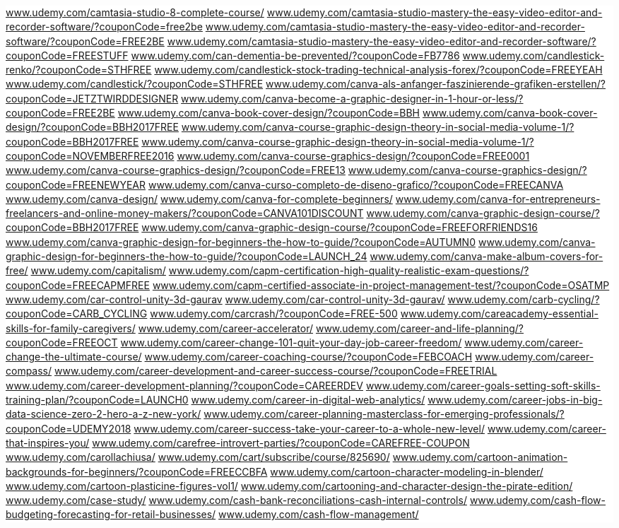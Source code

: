 www.udemy.com/camtasia-studio-8-complete-course/
www.udemy.com/camtasia-studio-mastery-the-easy-video-editor-and-recorder-software/?couponCode=free2be
www.udemy.com/camtasia-studio-mastery-the-easy-video-editor-and-recorder-software/?couponCode=FREE2BE
www.udemy.com/camtasia-studio-mastery-the-easy-video-editor-and-recorder-software/?couponCode=FREESTUFF
www.udemy.com/can-dementia-be-prevented/?couponCode=FB7786
www.udemy.com/candlestick-renko/?couponCode=STHFREE
www.udemy.com/candlestick-stock-trading-technical-analysis-forex/?couponCode=FREEYEAH
www.udemy.com/candlestick/?couponCode=STHFREE
www.udemy.com/canva-als-anfanger-faszinierende-grafiken-erstellen/?couponCode=JETZTWIRDDESIGNER
www.udemy.com/canva-become-a-graphic-designer-in-1-hour-or-less/?couponCode=FREE2BE
www.udemy.com/canva-book-cover-design/?couponCode=BBH
www.udemy.com/canva-book-cover-design/?couponCode=BBH2017FREE
www.udemy.com/canva-course-graphic-design-theory-in-social-media-volume-1/?couponCode=BBH2017FREE
www.udemy.com/canva-course-graphic-design-theory-in-social-media-volume-1/?couponCode=NOVEMBERFREE2016
www.udemy.com/canva-course-graphics-design/?couponCode=FREE0001
www.udemy.com/canva-course-graphics-design/?couponCode=FREE13
www.udemy.com/canva-course-graphics-design/?couponCode=FREENEWYEAR
www.udemy.com/canva-curso-completo-de-diseno-grafico/?couponCode=FREECANVA
www.udemy.com/canva-design/
www.udemy.com/canva-for-complete-beginners/
www.udemy.com/canva-for-entrepreneurs-freelancers-and-online-money-makers/?couponCode=CANVA101DISCOUNT
www.udemy.com/canva-graphic-design-course/?couponCode=BBH2017FREE
www.udemy.com/canva-graphic-design-course/?couponCode=FREEFORFRIENDS16
www.udemy.com/canva-graphic-design-for-beginners-the-how-to-guide/?couponCode=AUTUMN0
www.udemy.com/canva-graphic-design-for-beginners-the-how-to-guide/?couponCode=LAUNCH_24
www.udemy.com/canva-make-album-covers-for-free/
www.udemy.com/capitalism/
www.udemy.com/capm-certification-high-quality-realistic-exam-questions/?couponCode=FREECAPMFREE
www.udemy.com/capm-certified-associate-in-project-management-test/?couponCode=OSATMP
www.udemy.com/car-control-unity-3d-gaurav
www.udemy.com/car-control-unity-3d-gaurav/
www.udemy.com/carb-cycling/?couponCode=CARB_CYCLING
www.udemy.com/carcrash/?couponCode=FREE-500
www.udemy.com/careacademy-essential-skills-for-family-caregivers/
www.udemy.com/career-accelerator/
www.udemy.com/career-and-life-planning/?couponCode=FREEOCT
www.udemy.com/career-change-101-quit-your-day-job-career-freedom/
www.udemy.com/career-change-the-ultimate-course/
www.udemy.com/career-coaching-course/?couponCode=FEBCOACH
www.udemy.com/career-compass/
www.udemy.com/career-development-and-career-success-course/?couponCode=FREETRIAL
www.udemy.com/career-development-planning/?couponCode=CAREERDEV
www.udemy.com/career-goals-setting-soft-skills-training-plan/?couponCode=LAUNCH0
www.udemy.com/career-in-digital-web-analytics/
www.udemy.com/career-jobs-in-big-data-science-zero-2-hero-a-z-new-york/
www.udemy.com/career-planning-masterclass-for-emerging-professionals/?couponCode=UDEMY2018
www.udemy.com/career-success-take-your-career-to-a-whole-new-level/
www.udemy.com/career-that-inspires-you/
www.udemy.com/carefree-introvert-parties/?couponCode=CAREFREE-COUPON
www.udemy.com/carollachiusa/
www.udemy.com/cart/subscribe/course/825690/
www.udemy.com/cartoon-animation-backgrounds-for-beginners/?couponCode=FREECCBFA
www.udemy.com/cartoon-character-modeling-in-blender/
www.udemy.com/cartoon-plasticine-figures-vol1/
www.udemy.com/cartooning-and-character-design-the-pirate-edition/
www.udemy.com/case-study/
www.udemy.com/cash-bank-reconciliations-cash-internal-controls/
www.udemy.com/cash-flow-budgeting-forecasting-for-retail-businesses/
www.udemy.com/cash-flow-management/